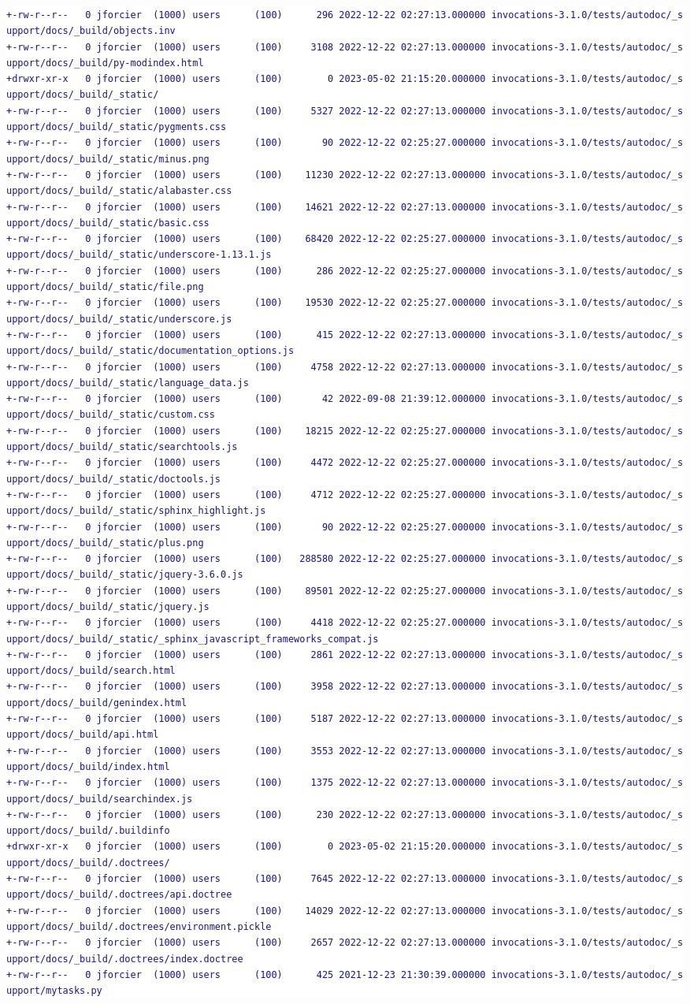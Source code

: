 ```diff
+-rw-r--r--   0 jforcier  (1000) users      (100)      296 2022-12-22 02:27:13.000000 invocations-3.1.0/tests/autodoc/_support/docs/_build/objects.inv
+-rw-r--r--   0 jforcier  (1000) users      (100)     3108 2022-12-22 02:27:13.000000 invocations-3.1.0/tests/autodoc/_support/docs/_build/py-modindex.html
+drwxr-xr-x   0 jforcier  (1000) users      (100)        0 2023-05-02 21:15:20.000000 invocations-3.1.0/tests/autodoc/_support/docs/_build/_static/
+-rw-r--r--   0 jforcier  (1000) users      (100)     5327 2022-12-22 02:27:13.000000 invocations-3.1.0/tests/autodoc/_support/docs/_build/_static/pygments.css
+-rw-r--r--   0 jforcier  (1000) users      (100)       90 2022-12-22 02:25:27.000000 invocations-3.1.0/tests/autodoc/_support/docs/_build/_static/minus.png
+-rw-r--r--   0 jforcier  (1000) users      (100)    11230 2022-12-22 02:27:13.000000 invocations-3.1.0/tests/autodoc/_support/docs/_build/_static/alabaster.css
+-rw-r--r--   0 jforcier  (1000) users      (100)    14621 2022-12-22 02:27:13.000000 invocations-3.1.0/tests/autodoc/_support/docs/_build/_static/basic.css
+-rw-r--r--   0 jforcier  (1000) users      (100)    68420 2022-12-22 02:25:27.000000 invocations-3.1.0/tests/autodoc/_support/docs/_build/_static/underscore-1.13.1.js
+-rw-r--r--   0 jforcier  (1000) users      (100)      286 2022-12-22 02:25:27.000000 invocations-3.1.0/tests/autodoc/_support/docs/_build/_static/file.png
+-rw-r--r--   0 jforcier  (1000) users      (100)    19530 2022-12-22 02:25:27.000000 invocations-3.1.0/tests/autodoc/_support/docs/_build/_static/underscore.js
+-rw-r--r--   0 jforcier  (1000) users      (100)      415 2022-12-22 02:27:13.000000 invocations-3.1.0/tests/autodoc/_support/docs/_build/_static/documentation_options.js
+-rw-r--r--   0 jforcier  (1000) users      (100)     4758 2022-12-22 02:27:13.000000 invocations-3.1.0/tests/autodoc/_support/docs/_build/_static/language_data.js
+-rw-r--r--   0 jforcier  (1000) users      (100)       42 2022-09-08 21:39:12.000000 invocations-3.1.0/tests/autodoc/_support/docs/_build/_static/custom.css
+-rw-r--r--   0 jforcier  (1000) users      (100)    18215 2022-12-22 02:25:27.000000 invocations-3.1.0/tests/autodoc/_support/docs/_build/_static/searchtools.js
+-rw-r--r--   0 jforcier  (1000) users      (100)     4472 2022-12-22 02:25:27.000000 invocations-3.1.0/tests/autodoc/_support/docs/_build/_static/doctools.js
+-rw-r--r--   0 jforcier  (1000) users      (100)     4712 2022-12-22 02:25:27.000000 invocations-3.1.0/tests/autodoc/_support/docs/_build/_static/sphinx_highlight.js
+-rw-r--r--   0 jforcier  (1000) users      (100)       90 2022-12-22 02:25:27.000000 invocations-3.1.0/tests/autodoc/_support/docs/_build/_static/plus.png
+-rw-r--r--   0 jforcier  (1000) users      (100)   288580 2022-12-22 02:25:27.000000 invocations-3.1.0/tests/autodoc/_support/docs/_build/_static/jquery-3.6.0.js
+-rw-r--r--   0 jforcier  (1000) users      (100)    89501 2022-12-22 02:25:27.000000 invocations-3.1.0/tests/autodoc/_support/docs/_build/_static/jquery.js
+-rw-r--r--   0 jforcier  (1000) users      (100)     4418 2022-12-22 02:25:27.000000 invocations-3.1.0/tests/autodoc/_support/docs/_build/_static/_sphinx_javascript_frameworks_compat.js
+-rw-r--r--   0 jforcier  (1000) users      (100)     2861 2022-12-22 02:27:13.000000 invocations-3.1.0/tests/autodoc/_support/docs/_build/search.html
+-rw-r--r--   0 jforcier  (1000) users      (100)     3958 2022-12-22 02:27:13.000000 invocations-3.1.0/tests/autodoc/_support/docs/_build/genindex.html
+-rw-r--r--   0 jforcier  (1000) users      (100)     5187 2022-12-22 02:27:13.000000 invocations-3.1.0/tests/autodoc/_support/docs/_build/api.html
+-rw-r--r--   0 jforcier  (1000) users      (100)     3553 2022-12-22 02:27:13.000000 invocations-3.1.0/tests/autodoc/_support/docs/_build/index.html
+-rw-r--r--   0 jforcier  (1000) users      (100)     1375 2022-12-22 02:27:13.000000 invocations-3.1.0/tests/autodoc/_support/docs/_build/searchindex.js
+-rw-r--r--   0 jforcier  (1000) users      (100)      230 2022-12-22 02:27:13.000000 invocations-3.1.0/tests/autodoc/_support/docs/_build/.buildinfo
+drwxr-xr-x   0 jforcier  (1000) users      (100)        0 2023-05-02 21:15:20.000000 invocations-3.1.0/tests/autodoc/_support/docs/_build/.doctrees/
+-rw-r--r--   0 jforcier  (1000) users      (100)     7645 2022-12-22 02:27:13.000000 invocations-3.1.0/tests/autodoc/_support/docs/_build/.doctrees/api.doctree
+-rw-r--r--   0 jforcier  (1000) users      (100)    14029 2022-12-22 02:27:13.000000 invocations-3.1.0/tests/autodoc/_support/docs/_build/.doctrees/environment.pickle
+-rw-r--r--   0 jforcier  (1000) users      (100)     2657 2022-12-22 02:27:13.000000 invocations-3.1.0/tests/autodoc/_support/docs/_build/.doctrees/index.doctree
+-rw-r--r--   0 jforcier  (1000) users      (100)      425 2021-12-23 21:30:39.000000 invocations-3.1.0/tests/autodoc/_support/mytasks.py
```